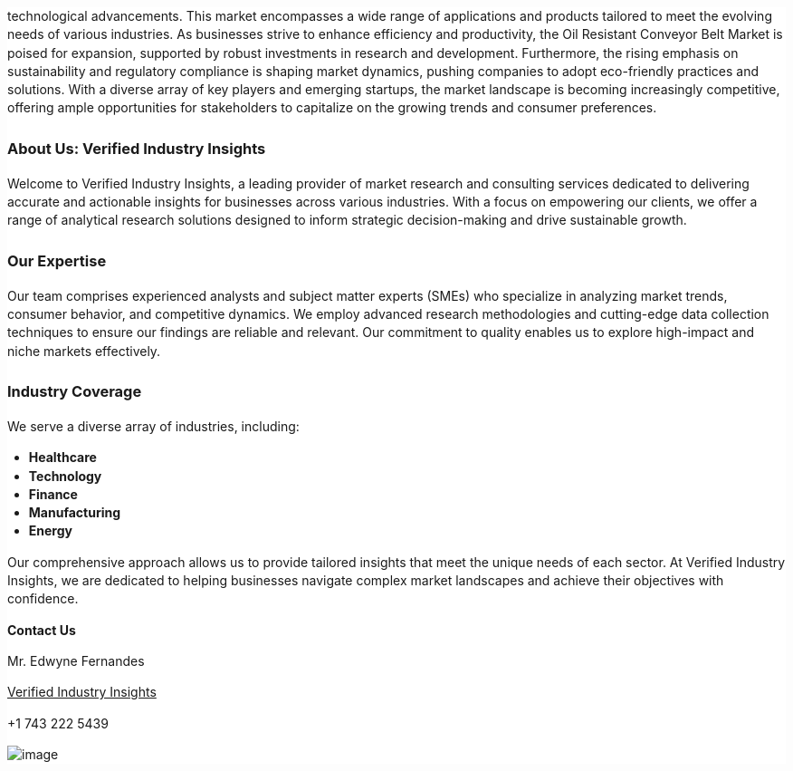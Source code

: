 technological advancements. This market encompasses a wide range of applications and products tailored to meet the evolving needs of various industries. As businesses strive to enhance efficiency and productivity, the Oil Resistant Conveyor Belt Market is poised for expansion, supported by robust investments in research and development. Furthermore, the rising emphasis on sustainability and regulatory compliance is shaping market dynamics, pushing companies to adopt eco-friendly practices and solutions. With a diverse array of key players and emerging startups, the market landscape is becoming increasingly competitive, offering ample opportunities for stakeholders to capitalize on the growing trends and consumer preferences.</p><h3>About Us: Verified Industry Insights</h3><p>Welcome to Verified Industry Insights, a leading provider of market research and consulting services dedicated to delivering accurate and actionable insights for businesses across various industries. With a focus on empowering our clients, we offer a range of analytical research solutions designed to inform strategic decision-making and drive sustainable growth.</p><h3>Our Expertise</h3><p>Our team comprises experienced analysts and subject matter experts (SMEs) who specialize in analyzing market trends, consumer behavior, and competitive dynamics. We employ advanced research methodologies and cutting-edge data collection techniques to ensure our findings are reliable and relevant. Our commitment to quality enables us to explore high-impact and niche markets effectively.</p><h3>Industry Coverage</h3><p>We serve a diverse array of industries, including:</p><ul><li><strong>Healthcare</strong></li><li><strong>Technology</strong></li><li><strong>Finance</strong></li><li><strong>Manufacturing</strong></li><li><strong>Energy</strong></li></ul><p>Our comprehensive approach allows us to provide tailored insights that meet the unique needs of each sector. At Verified Industry Insights, we are dedicated to helping businesses navigate complex market landscapes and achieve their objectives with confidence.</p><p><strong>Contact Us</strong></p><p>Mr. Edwyne Fernandes</p><p><a href="https://www.verifiedindustryinsights.com/">Verified Industry Insights</a></p><p>+1 743 222 5439</p>
![image](https://github.com/user-attachments/assets/f8d56ad6-5401-4588-989d-3cca62c123e4)

